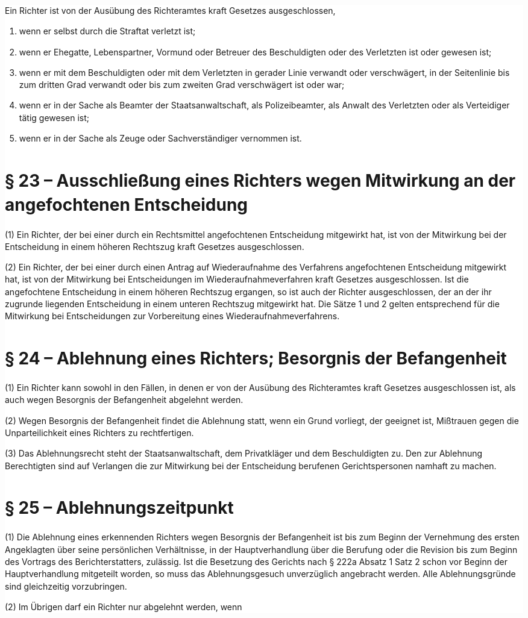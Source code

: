 Ein Richter ist von der Ausübung des Richteramtes kraft Gesetzes ausgeschlossen,

1. wenn er selbst durch die Straftat verletzt ist;

2. wenn er Ehegatte, Lebenspartner, Vormund oder Betreuer des Beschuldigten oder des Verletzten ist oder gewesen ist;

3. wenn er mit dem Beschuldigten oder mit dem Verletzten in gerader Linie verwandt oder verschwägert, in der Seitenlinie bis zum dritten Grad verwandt oder bis zum zweiten Grad verschwägert ist oder war;

4. wenn er in der Sache als Beamter der Staatsanwaltschaft, als Polizeibeamter, als Anwalt des Verletzten oder als Verteidiger tätig gewesen ist;

5. wenn er in der Sache als Zeuge oder Sachverständiger vernommen ist.

# § 23 – Ausschließung eines Richters wegen Mitwirkung an der angefochtenen Entscheidung

(1) Ein Richter, der bei einer durch ein Rechtsmittel angefochtenen Entscheidung mitgewirkt hat, ist von der Mitwirkung bei der Entscheidung in einem höheren Rechtszug kraft Gesetzes ausgeschlossen.

(2) Ein Richter, der bei einer durch einen Antrag auf Wiederaufnahme des Verfahrens angefochtenen Entscheidung mitgewirkt hat, ist von der Mitwirkung bei Entscheidungen im Wiederaufnahmeverfahren kraft Gesetzes ausgeschlossen. Ist die angefochtene Entscheidung in einem höheren Rechtszug ergangen, so ist auch der Richter ausgeschlossen, der an der ihr zugrunde liegenden Entscheidung in einem unteren Rechtszug mitgewirkt hat. Die Sätze 1 und 2 gelten entsprechend für die Mitwirkung bei Entscheidungen zur Vorbereitung eines Wiederaufnahmeverfahrens.

# § 24 – Ablehnung eines Richters; Besorgnis der Befangenheit

(1) Ein Richter kann sowohl in den Fällen, in denen er von der Ausübung des Richteramtes kraft Gesetzes ausgeschlossen ist, als auch wegen Besorgnis der Befangenheit abgelehnt werden.

(2) Wegen Besorgnis der Befangenheit findet die Ablehnung statt, wenn ein Grund vorliegt, der geeignet ist, Mißtrauen gegen die Unparteilichkeit eines Richters zu rechtfertigen.

(3) Das Ablehnungsrecht steht der Staatsanwaltschaft, dem Privatkläger und dem Beschuldigten zu. Den zur Ablehnung Berechtigten sind auf Verlangen die zur Mitwirkung bei der Entscheidung berufenen Gerichtspersonen namhaft zu machen.

# § 25 – Ablehnungszeitpunkt

(1) Die Ablehnung eines erkennenden Richters wegen Besorgnis der Befangenheit ist bis zum Beginn der Vernehmung des ersten Angeklagten über seine persönlichen Verhältnisse, in der Hauptverhandlung über die Berufung oder die Revision bis zum Beginn des Vortrags des Berichterstatters, zulässig. Ist die Besetzung des Gerichts nach § 222a Absatz 1 Satz 2 schon vor Beginn der Hauptverhandlung mitgeteilt worden, so muss das Ablehnungsgesuch unverzüglich angebracht werden. Alle Ablehnungsgründe sind gleichzeitig vorzubringen.

(2) Im Übrigen darf ein Richter nur abgelehnt werden, wenn
